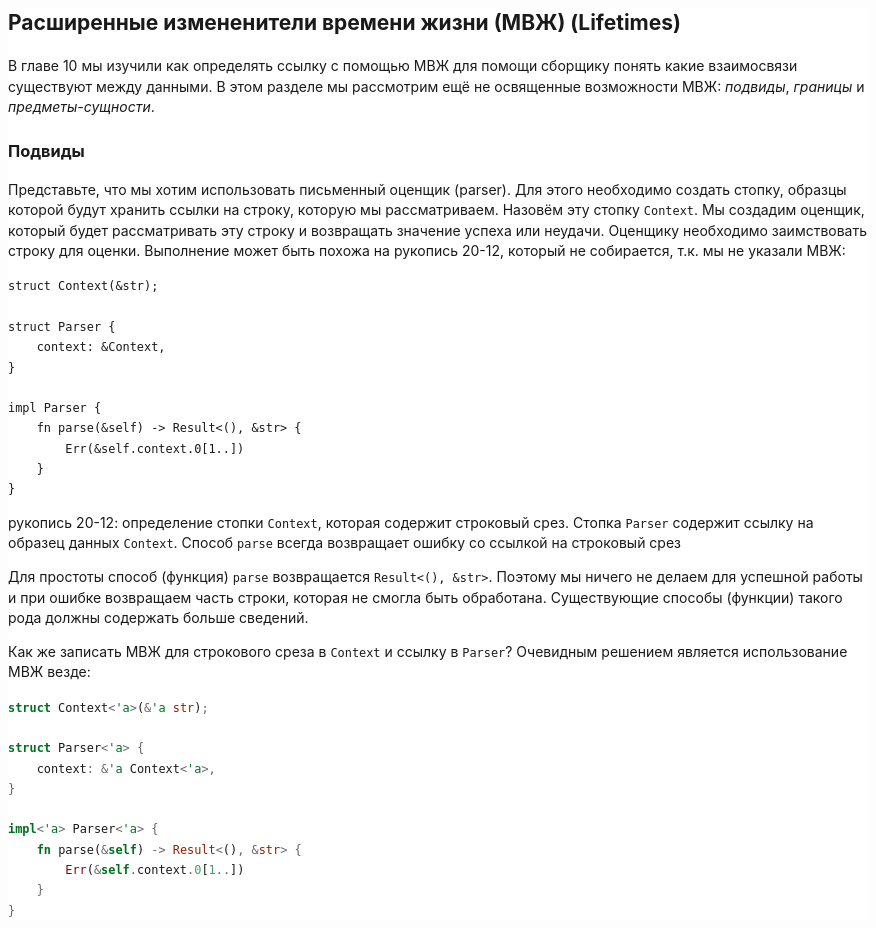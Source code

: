 ## Расширенные измененители времени жизни (МВЖ) (Lifetimes)

В главе 10 мы изучили как определять ссылку с помощью МВЖ для
помощи сборщику понять какие взаимосвязи существуют между данными. В этом разделе мы рассмотрим ещё не освященные возможности МВЖ:  *подвиды*, *границы* и *предметы-сущности*.

### Подвиды

Представьте, что мы хотим использовать письменный оценщик (parser). Для этого необходимо создать стопку, образцы которой будут хранить ссылки на строку, которую мы рассматриваем. Назовём эту стопку `Context`. Мы создадим оценщик, который будет рассматривать эту строку и возвращать значение успеха или неудачи. Оценщику необходимо заимствовать строку для оценки. Выполнение может быть похожа на рукопись
20-12, который не собирается, т.к. мы не указали МВЖ:

```rust,ignore
struct Context(&str);

struct Parser {
    context: &Context,
}

impl Parser {
    fn parse(&self) -> Result<(), &str> {
        Err(&self.context.0[1..])
    }
}
```

<span class="caption">рукопись 20-12: определение стопки `Context`, которая содержит
строковый срез. Стопка `Parser` содержит ссылку на образец данных `Context`. Способ
`parse` всегда возвращает ошибку со ссылкой на строковый срез</span>

Для простоты способ (функция) `parse`  возвращается `Result<(), &str>`. Поэтому мы ничего
не делаем для успешной работы и при ошибке возвращаем часть строки, которая не смогла
быть обработана. Существующие способы (функции) такого рода должны содержать больше сведений.

Как же записать МВЖ для строкового среза в `Context` и ссылку в `Parser`? Очевидным
решением является использование МВЖ везде:

```rust
struct Context<'a>(&'a str);

struct Parser<'a> {
    context: &'a Context<'a>,
}

impl<'a> Parser<'a> {
    fn parse(&self) -> Result<(), &str> {
        Err(&self.context.0[1..])
    }
}
```
